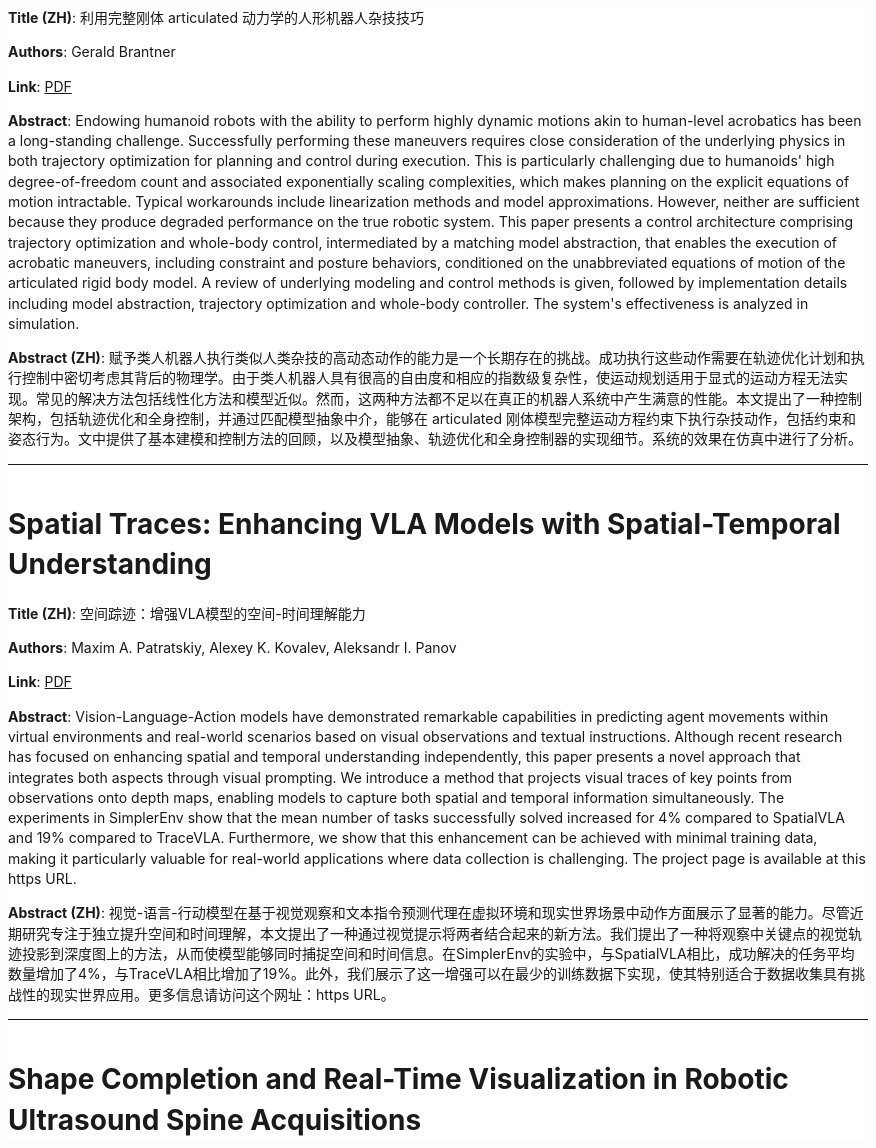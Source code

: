 **Title (ZH)**: 利用完整刚体 articulated 动力学的人形机器人杂技技巧 

**Authors**: Gerald Brantner  

**Link**: [PDF](https://arxiv.org/pdf/2508.08258)  

**Abstract**: Endowing humanoid robots with the ability to perform highly dynamic motions akin to human-level acrobatics has been a long-standing challenge. Successfully performing these maneuvers requires close consideration of the underlying physics in both trajectory optimization for planning and control during execution. This is particularly challenging due to humanoids' high degree-of-freedom count and associated exponentially scaling complexities, which makes planning on the explicit equations of motion intractable. Typical workarounds include linearization methods and model approximations. However, neither are sufficient because they produce degraded performance on the true robotic system. This paper presents a control architecture comprising trajectory optimization and whole-body control, intermediated by a matching model abstraction, that enables the execution of acrobatic maneuvers, including constraint and posture behaviors, conditioned on the unabbreviated equations of motion of the articulated rigid body model. A review of underlying modeling and control methods is given, followed by implementation details including model abstraction, trajectory optimization and whole-body controller. The system's effectiveness is analyzed in simulation. 

**Abstract (ZH)**: 赋予类人机器人执行类似人类杂技的高动态动作的能力是一个长期存在的挑战。成功执行这些动作需要在轨迹优化计划和执行控制中密切考虑其背后的物理学。由于类人机器人具有很高的自由度和相应的指数级复杂性，使运动规划适用于显式的运动方程无法实现。常见的解决方法包括线性化方法和模型近似。然而，这两种方法都不足以在真正的机器人系统中产生满意的性能。本文提出了一种控制架构，包括轨迹优化和全身控制，并通过匹配模型抽象中介，能够在 articulated 刚体模型完整运动方程约束下执行杂技动作，包括约束和姿态行为。文中提供了基本建模和控制方法的回顾，以及模型抽象、轨迹优化和全身控制器的实现细节。系统的效果在仿真中进行了分析。 

---
# Spatial Traces: Enhancing VLA Models with Spatial-Temporal Understanding 

**Title (ZH)**: 空间踪迹：增强VLA模型的空间-时间理解能力 

**Authors**: Maxim A. Patratskiy, Alexey K. Kovalev, Aleksandr I. Panov  

**Link**: [PDF](https://arxiv.org/pdf/2508.09032)  

**Abstract**: Vision-Language-Action models have demonstrated remarkable capabilities in predicting agent movements within virtual environments and real-world scenarios based on visual observations and textual instructions. Although recent research has focused on enhancing spatial and temporal understanding independently, this paper presents a novel approach that integrates both aspects through visual prompting. We introduce a method that projects visual traces of key points from observations onto depth maps, enabling models to capture both spatial and temporal information simultaneously. The experiments in SimplerEnv show that the mean number of tasks successfully solved increased for 4% compared to SpatialVLA and 19% compared to TraceVLA. Furthermore, we show that this enhancement can be achieved with minimal training data, making it particularly valuable for real-world applications where data collection is challenging. The project page is available at this https URL. 

**Abstract (ZH)**: 视觉-语言-行动模型在基于视觉观察和文本指令预测代理在虚拟环境和现实世界场景中动作方面展示了显著的能力。尽管近期研究专注于独立提升空间和时间理解，本文提出了一种通过视觉提示将两者结合起来的新方法。我们提出了一种将观察中关键点的视觉轨迹投影到深度图上的方法，从而使模型能够同时捕捉空间和时间信息。在SimplerEnv的实验中，与SpatialVLA相比，成功解决的任务平均数量增加了4%，与TraceVLA相比增加了19%。此外，我们展示了这一增强可以在最少的训练数据下实现，使其特别适合于数据收集具有挑战性的现实世界应用。更多信息请访问这个网址：https URL。 

---
# Shape Completion and Real-Time Visualization in Robotic Ultrasound Spine Acquisitions 

